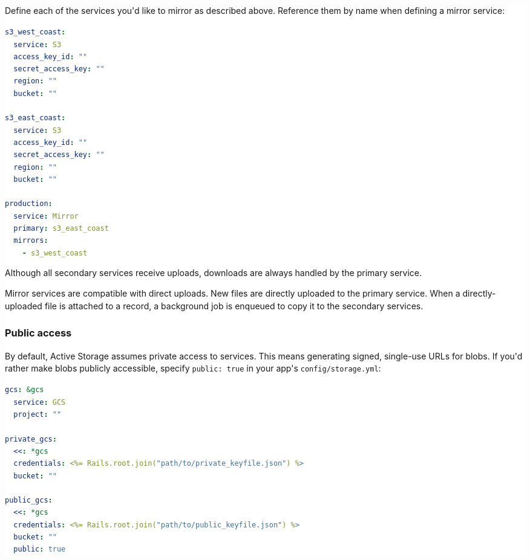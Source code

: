 Define each of the services you'd like to mirror as described above. Reference
them by name when defining a mirror service:

```yaml
s3_west_coast:
  service: S3
  access_key_id: ""
  secret_access_key: ""
  region: ""
  bucket: ""

s3_east_coast:
  service: S3
  access_key_id: ""
  secret_access_key: ""
  region: ""
  bucket: ""

production:
  service: Mirror
  primary: s3_east_coast
  mirrors:
    - s3_west_coast
```

Although all secondary services receive uploads, downloads are always handled
by the primary service.

Mirror services are compatible with direct uploads. New files are directly
uploaded to the primary service. When a directly-uploaded file is attached to a
record, a background job is enqueued to copy it to the secondary services.

### Public access

By default, Active Storage assumes private access to services. This means generating signed, single-use URLs for blobs. If you'd rather make blobs publicly accessible, specify `public: true` in your app's `config/storage.yml`:

```yaml
gcs: &gcs
  service: GCS
  project: ""

private_gcs:
  <<: *gcs
  credentials: <%= Rails.root.join("path/to/private_keyfile.json") %>
  bucket: ""

public_gcs:
  <<: *gcs
  credentials: <%= Rails.root.join("path/to/public_keyfile.json") %>
  bucket: ""
  public: true
```
